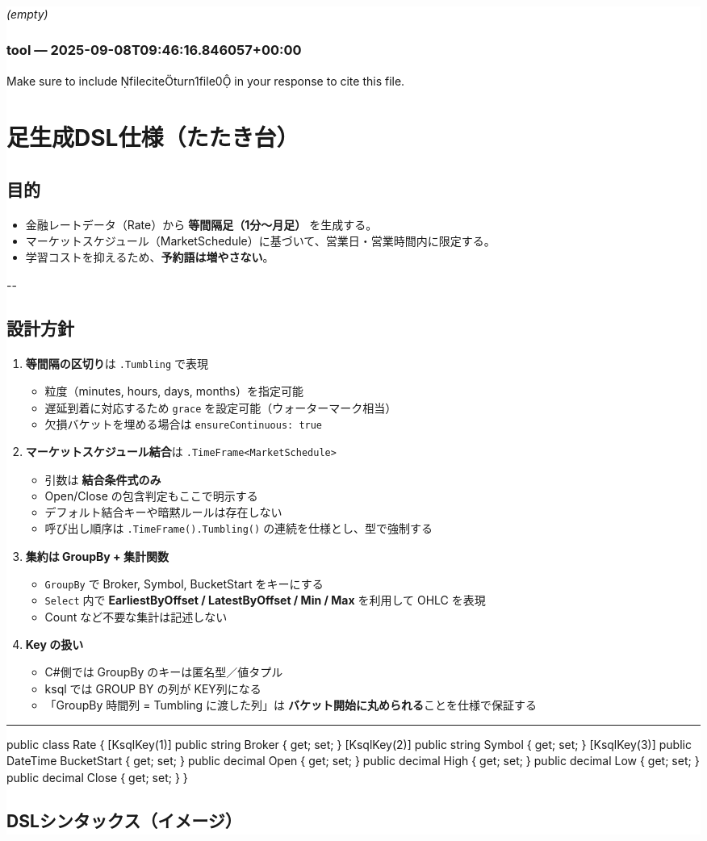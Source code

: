 _(empty)_

### tool — 2025-09-08T09:46:16.846057+00:00

Make sure to include fileciteturn1file0 in your response to cite this file. 
# 足生成DSL仕様（たたき台）

## 目的
- 金融レートデータ（Rate）から **等間隔足（1分〜月足）** を生成する。
- マーケットスケジュール（MarketSchedule）に基づいて、営業日・営業時間内に限定する。
- 学習コストを抑えるため、**予約語は増やさない**。

--

## 設計方針
1. **等間隔の区切り**は `.Tumbling` で表現  
   - 粒度（minutes, hours, days, months）を指定可能  
   - 遅延到着に対応するため `grace` を設定可能（ウォーターマーク相当）  
   - 欠損バケットを埋める場合は `ensureContinuous: true`

2. **マーケットスケジュール結合**は `.TimeFrame<MarketSchedule>`
   - 引数は **結合条件式のみ**
   - Open/Close の包含判定もここで明示する
   - デフォルト結合キーや暗黙ルールは存在しない
   - 呼び出し順序は `.TimeFrame().Tumbling()` の連続を仕様とし、型で強制する

3. **集約は GroupBy + 集計関数**  
   - `GroupBy` で Broker, Symbol, BucketStart をキーにする  
   - `Select` 内で **EarliestByOffset / LatestByOffset / Min / Max** を利用して OHLC を表現  
   - Count など不要な集計は記述しない

4. **Key の扱い**  
   - C#側では GroupBy のキーは匿名型／値タプル  
   - ksql では GROUP BY の列が KEY列になる  
   - 「GroupBy 時間列 = Tumbling に渡した列」は **バケット開始に丸められる**ことを仕様で保証する

---

public class Rate
{
   [KsqlKey(1)]
    public string Broker { get; set; }
   [KsqlKey(2)]
    public string Symbol { get; set; }
   [KsqlKey(3)]
    public DateTime BucketStart { get; set; }
    public decimal Open { get; set; }
    public decimal High { get; set; }
    public decimal Low { get; set; }
    public decimal Close { get; set; }
}
## DSLシンタックス（イメージ）
